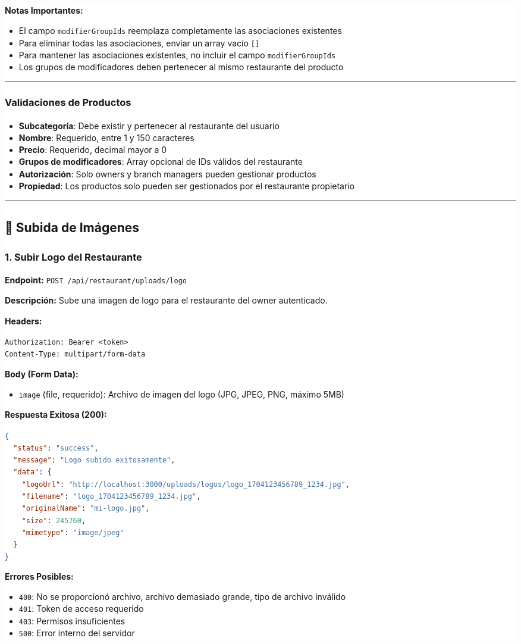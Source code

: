 **Notas Importantes:**
- El campo `modifierGroupIds` reemplaza completamente las asociaciones existentes
- Para eliminar todas las asociaciones, enviar un array vacío `[]`
- Para mantener las asociaciones existentes, no incluir el campo `modifierGroupIds`
- Los grupos de modificadores deben pertenecer al mismo restaurante del producto

---

### Validaciones de Productos
- **Subcategoría**: Debe existir y pertenecer al restaurante del usuario
- **Nombre**: Requerido, entre 1 y 150 caracteres
- **Precio**: Requerido, decimal mayor a 0
- **Grupos de modificadores**: Array opcional de IDs válidos del restaurante
- **Autorización**: Solo owners y branch managers pueden gestionar productos
- **Propiedad**: Los productos solo pueden ser gestionados por el restaurante propietario

---

## 📸 Subida de Imágenes

### 1. Subir Logo del Restaurante

**Endpoint:** `POST /api/restaurant/uploads/logo`

**Descripción:** Sube una imagen de logo para el restaurante del owner autenticado.

**Headers:**
```
Authorization: Bearer <token>
Content-Type: multipart/form-data
```

**Body (Form Data):**
- `image` (file, requerido): Archivo de imagen del logo (JPG, JPEG, PNG, máximo 5MB)

**Respuesta Exitosa (200):**
```json
{
  "status": "success",
  "message": "Logo subido exitosamente",
  "data": {
    "logoUrl": "http://localhost:3000/uploads/logos/logo_1704123456789_1234.jpg",
    "filename": "logo_1704123456789_1234.jpg",
    "originalName": "mi-logo.jpg",
    "size": 245760,
    "mimetype": "image/jpeg"
  }
}
```

**Errores Posibles:**
- `400`: No se proporcionó archivo, archivo demasiado grande, tipo de archivo inválido
- `401`: Token de acceso requerido
- `403`: Permisos insuficientes
- `500`: Error interno del servidor

